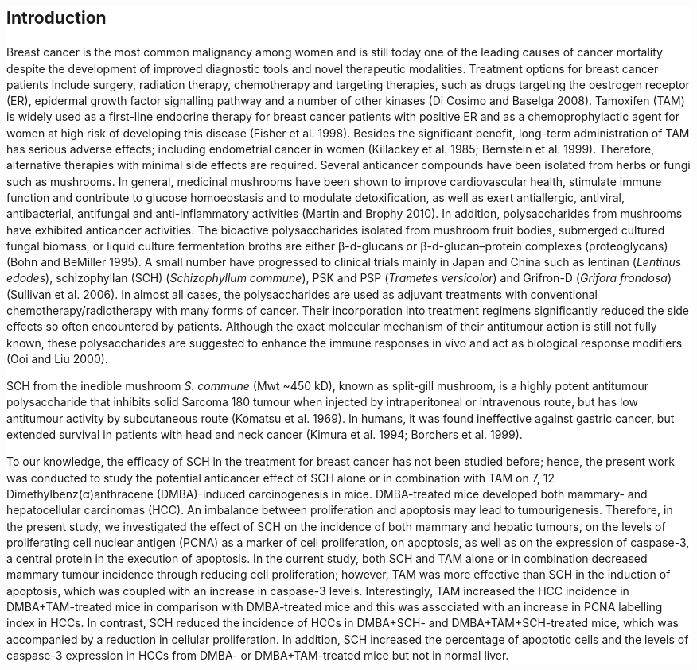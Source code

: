 



















## Introduction

Breast cancer is the most common malignancy among women and is still today one of the leading causes of cancer mortality despite the development of improved diagnostic tools and novel therapeutic modalities. Treatment options for breast cancer patients include surgery, radiation therapy, chemotherapy and targeting therapies, such as drugs targeting the oestrogen receptor (ER), epidermal growth factor signalling pathway and a number of other kinases (Di Cosimo and Baselga 2008). Tamoxifen (TAM) is widely used as a first-line endocrine therapy for breast cancer patients with positive ER and as a chemoprophylactic agent for women at high risk of developing this disease (Fisher et al. 1998). Besides the significant benefit, long-term administration of TAM has serious adverse effects; including endometrial cancer in women (Killackey et al. 1985; Bernstein et al. 1999). Therefore, alternative therapies with minimal side effects are required. Several anticancer compounds have been isolated from herbs or fungi such as mushrooms. In general, medicinal mushrooms have been shown to improve cardiovascular health, stimulate immune function and contribute to glucose homoeostasis and to modulate detoxification, as well as exert antiallergic, antiviral, antibacterial, antifungal and anti-inflammatory activities (Martin and Brophy 2010). In addition, polysaccharides from mushrooms have exhibited anticancer activities. The bioactive polysaccharides isolated from mushroom fruit bodies, submerged cultured fungal biomass, or liquid culture fermentation broths are either β-d-glucans or β-d-glucan–protein complexes (proteoglycans) (Bohn and BeMiller 1995). A small number have progressed to clinical trials mainly in Japan and China such as lentinan (_Lentinus edodes_), schizophyllan (SCH) (_Schizophyllum commune_), PSK and PSP (_Trametes versicolor_) and Grifron-D (_Grifora frondosa_) (Sullivan et al. 2006). In almost all cases, the polysaccharides are used as adjuvant treatments with conventional chemotherapy/radiotherapy with many forms of cancer. Their incorporation into treatment regimens significantly reduced the side effects so often encountered by patients. Although the exact molecular mechanism of their antitumour action is still not fully known, these polysaccharides are suggested to enhance the immune responses in vivo and act as biological response modifiers (Ooi and Liu 2000).

SCH from the inedible mushroom _S. commune_ (Mwt ~450 kD), known as split-gill mushroom, is a highly potent antitumour polysaccharide that inhibits solid Sarcoma 180 tumour when injected by intraperitoneal or intravenous route, but has low antitumour activity by subcutaneous route (Komatsu et al. 1969). In humans, it was found ineffective against gastric cancer, but extended survival in patients with head and neck cancer (Kimura et al. 1994; Borchers et al. 1999).

To our knowledge, the efficacy of SCH in the treatment for breast cancer has not been studied before; hence, the present work was conducted to study the potential anticancer effect of SCH alone or in combination with TAM on 7, 12 Dimethylbenz(α)anthracene (DMBA)-induced carcinogenesis in mice. DMBA-treated mice developed both mammary- and hepatocellular carcinomas (HCC). An imbalance between proliferation and apoptosis may lead to tumourigenesis. Therefore, in the present study, we investigated the effect of SCH on the incidence of both mammary and hepatic tumours, on the levels of proliferating cell nuclear antigen (PCNA) as a marker of cell proliferation, on apoptosis, as well as on the expression of caspase-3, a central protein in the execution of apoptosis. In the current study, both SCH and TAM alone or in combination decreased mammary tumour incidence through reducing cell proliferation; however, TAM was more effective than SCH in the induction of apoptosis, which was coupled with an increase in caspase-3 levels. Interestingly, TAM increased the HCC incidence in DMBA+TAM-treated mice in comparison with DMBA-treated mice and this was associated with an increase in PCNA labelling index in HCCs. In contrast, SCH reduced the incidence of HCCs in DMBA+SCH- and DMBA+TAM+SCH-treated mice, which was accompanied by a reduction in cellular proliferation. In addition, SCH increased the percentage of apoptotic cells and the levels of caspase-3 expression in HCCs from DMBA- or DMBA+TAM-treated mice but not in normal liver.
